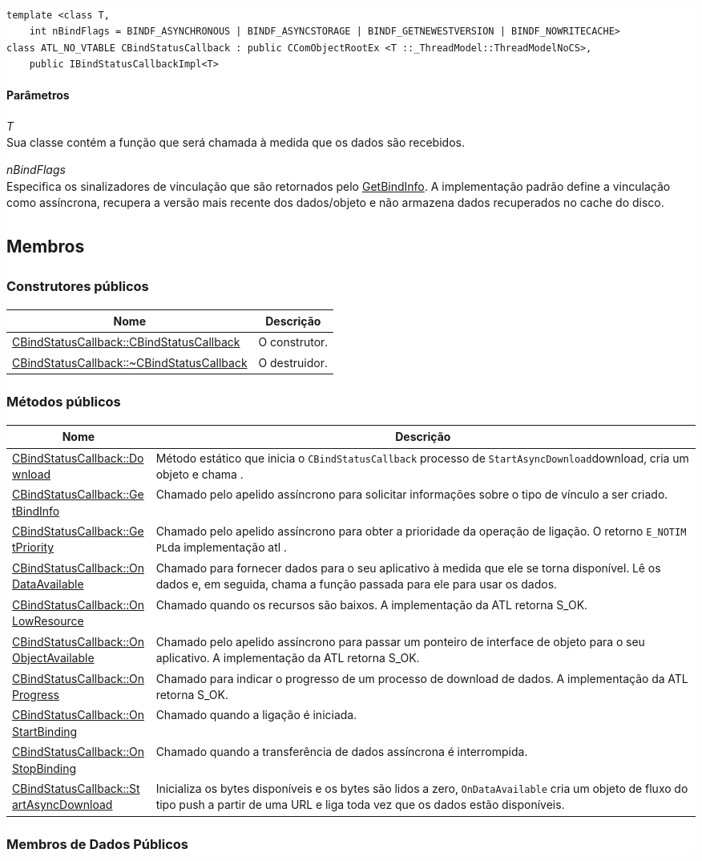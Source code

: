 ```
template <class T,
    int nBindFlags = BINDF_ASYNCHRONOUS | BINDF_ASYNCSTORAGE | BINDF_GETNEWESTVERSION | BINDF_NOWRITECACHE>
class ATL_NO_VTABLE CBindStatusCallback : public CComObjectRootEx <T ::_ThreadModel::ThreadModelNoCS>,
    public IBindStatusCallbackImpl<T>
```

#### <a name="parameters"></a>Parâmetros

*T*<br/>
Sua classe contém a função que será chamada à medida que os dados são recebidos.

*nBindFlags*<br/>
Especifica os sinalizadores de vinculação que são retornados pelo [GetBindInfo](#getbindinfo). A implementação padrão define a vinculação como assíncrona, recupera a versão mais recente dos dados/objeto e não armazena dados recuperados no cache do disco.

## <a name="members"></a>Membros

### <a name="public-constructors"></a>Construtores públicos

|Nome|Descrição|
|----------|-----------------|
|[CBindStatusCallback::CBindStatusCallback](#cbindstatuscallback)|O construtor.|
|[CBindStatusCallback::~CBindStatusCallback](#dtor)|O destruidor.|

### <a name="public-methods"></a>Métodos públicos

|Nome|Descrição|
|----------|-----------------|
|[CBindStatusCallback::Download](#download)|Método estático que inicia o `CBindStatusCallback` processo de `StartAsyncDownload`download, cria um objeto e chama .|
|[CBindStatusCallback::GetBindInfo](#getbindinfo)|Chamado pelo apelido assíncrono para solicitar informações sobre o tipo de vínculo a ser criado.|
|[CBindStatusCallback::GetPriority](#getpriority)|Chamado pelo apelido assíncrono para obter a prioridade da operação de ligação. O retorno `E_NOTIMPL`da implementação atl .|
|[CBindStatusCallback::OnDataAvailable](#ondataavailable)|Chamado para fornecer dados para o seu aplicativo à medida que ele se torna disponível. Lê os dados e, em seguida, chama a função passada para ele para usar os dados.|
|[CBindStatusCallback::OnLowResource](#onlowresource)|Chamado quando os recursos são baixos. A implementação da ATL retorna S_OK.|
|[CBindStatusCallback::OnObjectAvailable](#onobjectavailable)|Chamado pelo apelido assíncrono para passar um ponteiro de interface de objeto para o seu aplicativo. A implementação da ATL retorna S_OK.|
|[CBindStatusCallback::OnProgress](#onprogress)|Chamado para indicar o progresso de um processo de download de dados. A implementação da ATL retorna S_OK.|
|[CBindStatusCallback::OnStartBinding](#onstartbinding)|Chamado quando a ligação é iniciada.|
|[CBindStatusCallback::OnStopBinding](#onstopbinding)|Chamado quando a transferência de dados assíncrona é interrompida.|
|[CBindStatusCallback::StartAsyncDownload](#startasyncdownload)|Inicializa os bytes disponíveis e os bytes são lidos a zero, `OnDataAvailable` cria um objeto de fluxo do tipo push a partir de uma URL e liga toda vez que os dados estão disponíveis.|

### <a name="public-data-members"></a>Membros de Dados Públicos
